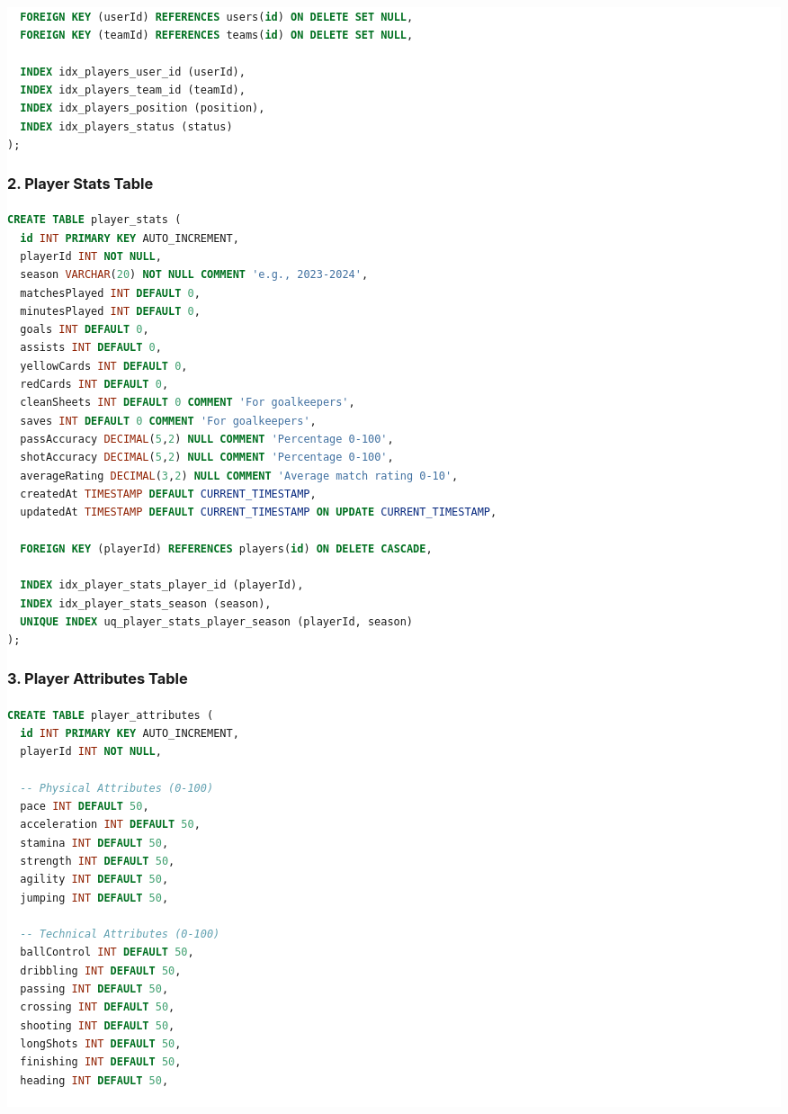 ```sql
  FOREIGN KEY (userId) REFERENCES users(id) ON DELETE SET NULL,
  FOREIGN KEY (teamId) REFERENCES teams(id) ON DELETE SET NULL,
  
  INDEX idx_players_user_id (userId),
  INDEX idx_players_team_id (teamId),
  INDEX idx_players_position (position),
  INDEX idx_players_status (status)
);
```

### 2. Player Stats Table

```sql
CREATE TABLE player_stats (
  id INT PRIMARY KEY AUTO_INCREMENT,
  playerId INT NOT NULL,
  season VARCHAR(20) NOT NULL COMMENT 'e.g., 2023-2024',
  matchesPlayed INT DEFAULT 0,
  minutesPlayed INT DEFAULT 0,
  goals INT DEFAULT 0,
  assists INT DEFAULT 0,
  yellowCards INT DEFAULT 0,
  redCards INT DEFAULT 0,
  cleanSheets INT DEFAULT 0 COMMENT 'For goalkeepers',
  saves INT DEFAULT 0 COMMENT 'For goalkeepers',
  passAccuracy DECIMAL(5,2) NULL COMMENT 'Percentage 0-100',
  shotAccuracy DECIMAL(5,2) NULL COMMENT 'Percentage 0-100',
  averageRating DECIMAL(3,2) NULL COMMENT 'Average match rating 0-10',
  createdAt TIMESTAMP DEFAULT CURRENT_TIMESTAMP,
  updatedAt TIMESTAMP DEFAULT CURRENT_TIMESTAMP ON UPDATE CURRENT_TIMESTAMP,
  
  FOREIGN KEY (playerId) REFERENCES players(id) ON DELETE CASCADE,
  
  INDEX idx_player_stats_player_id (playerId),
  INDEX idx_player_stats_season (season),
  UNIQUE INDEX uq_player_stats_player_season (playerId, season)
);
```

### 3. Player Attributes Table

```sql
CREATE TABLE player_attributes (
  id INT PRIMARY KEY AUTO_INCREMENT,
  playerId INT NOT NULL,
  
  -- Physical Attributes (0-100)
  pace INT DEFAULT 50,
  acceleration INT DEFAULT 50,
  stamina INT DEFAULT 50,
  strength INT DEFAULT 50,
  agility INT DEFAULT 50,
  jumping INT DEFAULT 50,
  
  -- Technical Attributes (0-100)
  ballControl INT DEFAULT 50,
  dribbling INT DEFAULT 50,
  passing INT DEFAULT 50,
  crossing INT DEFAULT 50,
  shooting INT DEFAULT 50,
  longShots INT DEFAULT 50,
  finishing INT DEFAULT 50,
  heading INT DEFAULT 50,
  
```